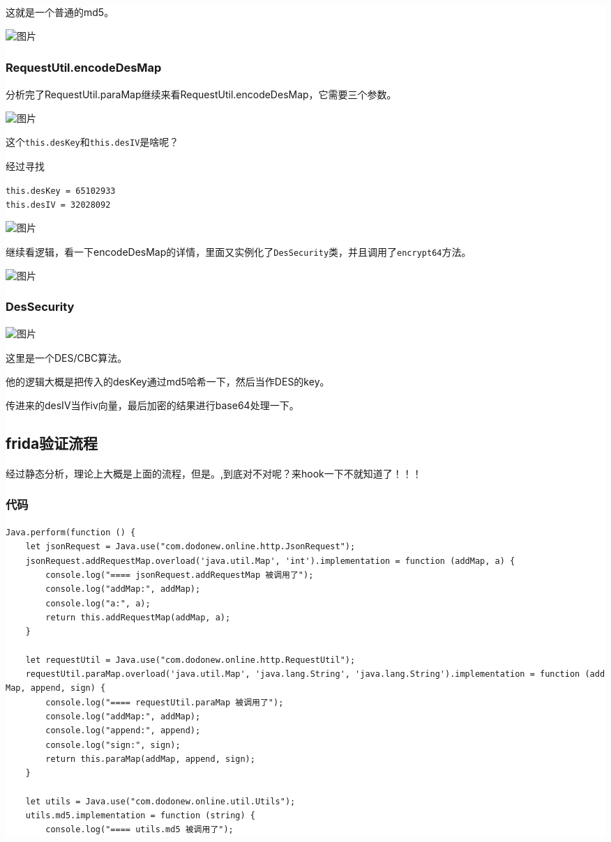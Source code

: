 这就是一个普通的md5。

![图片](https://mmbiz.qpic.cn/mmbiz_png/icjSAZybsq54I6ApYuanyw4Gs8UuOYXr7JVnUlxotZpKC24Siblc1pHpcd06OOdqTqGV9AgdUExmh5JSiaGp4mUKQ/640?wx_fmt=png&tp=webp&wxfrom=5&wx_lazy=1)

### RequestUtil.encodeDesMap

分析完了RequestUtil.paraMap继续来看RequestUtil.encodeDesMap，它需要三个参数。

![图片](https://mmbiz.qpic.cn/mmbiz_png/icjSAZybsq54I6ApYuanyw4Gs8UuOYXr752NEQeuAK2lz1N2Zh2eia9iazLw1avbOtEFftBvALzozrO1kyCUNGXHA/640?wx_fmt=png&tp=webp&wxfrom=5&wx_lazy=1)

这个`this.desKey`和`this.desIV`是啥呢？

经过寻找

```
this.desKey = 65102933  
this.desIV = 32028092  

```

![图片](https://mmbiz.qpic.cn/mmbiz_png/icjSAZybsq54I6ApYuanyw4Gs8UuOYXr745cpgcWY2CRhFicHvywZ4dXnuXn0MlZcWbxt8j5jkJQouialDjbhEdlw/640?wx_fmt=png&tp=webp&wxfrom=5&wx_lazy=1)

继续看逻辑，看一下encodeDesMap的详情，里面又实例化了`DesSecurity`类，并且调用了`encrypt64`方法。

![图片](https://mmbiz.qpic.cn/mmbiz_png/icjSAZybsq54I6ApYuanyw4Gs8UuOYXr7ADEibibViaLw0XZWlFoIq7tLQBBapo7ywc0GIcKmYbrG6wEyicECJicbKHA/640?wx_fmt=png&tp=webp&wxfrom=5&wx_lazy=1)

### DesSecurity

![图片](https://mmbiz.qpic.cn/mmbiz_png/icjSAZybsq54I6ApYuanyw4Gs8UuOYXr72dVdQc4M4kjlcgwBhy37cKpPqQoOMCm4vNXg2jP2a98Tv6iaWNByXew/640?wx_fmt=png&tp=webp&wxfrom=5&wx_lazy=1)

这里是一个DES/CBC算法。

他的逻辑大概是把传入的desKey通过md5哈希一下，然后当作DES的key。

传进来的desIV当作iv向量，最后加密的结果进行base64处理一下。

frida验证流程
---------

经过静态分析，理论上大概是上面的流程，但是。,到底对不对呢？来hook一下不就知道了！！！

### 代码

```
Java.perform(function () {  
    let jsonRequest = Java.use("com.dodonew.online.http.JsonRequest");  
    jsonRequest.addRequestMap.overload('java.util.Map', 'int').implementation = function (addMap, a) {  
        console.log("==== jsonRequest.addRequestMap 被调用了");  
        console.log("addMap:", addMap);  
        console.log("a:", a);  
        return this.addRequestMap(addMap, a);  
    }  
  
    let requestUtil = Java.use("com.dodonew.online.http.RequestUtil");  
    requestUtil.paraMap.overload('java.util.Map', 'java.lang.String', 'java.lang.String').implementation = function (addMap, append, sign) {  
        console.log("==== requestUtil.paraMap 被调用了");  
        console.log("addMap:", addMap);  
        console.log("append:", append);  
        console.log("sign:", sign);  
        return this.paraMap(addMap, append, sign);  
    }  
  
    let utils = Java.use("com.dodonew.online.util.Utils");  
    utils.md5.implementation = function (string) {  
        console.log("==== utils.md5 被调用了");  
```